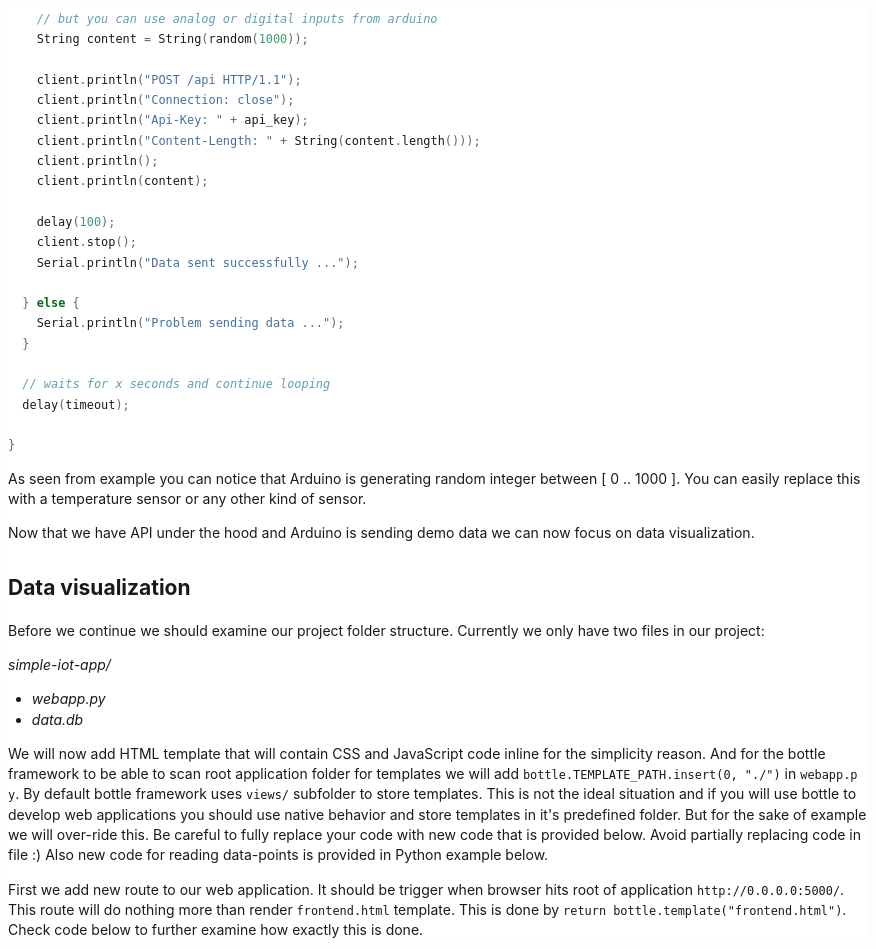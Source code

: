 ```c
    // but you can use analog or digital inputs from arduino
    String content = String(random(1000));

    client.println("POST /api HTTP/1.1");
    client.println("Connection: close");
    client.println("Api-Key: " + api_key);
    client.println("Content-Length: " + String(content.length()));
    client.println();
    client.println(content);

    delay(100);
    client.stop();
    Serial.println("Data sent successfully ...");

  } else {
    Serial.println("Problem sending data ...");
  }

  // waits for x seconds and continue looping
  delay(timeout);

}
```

As seen from example you can notice that Arduino is generating random integer between [ 0 .. 1000 ]. You can easily replace this with a temperature sensor or any other kind of sensor.

Now that we have API under the hood and Arduino is sending demo data we can now focus on data visualization.


## Data visualization

Before we continue we should examine our project folder structure. Currently we only have two files in our project:

_simple-iot-app/_

* _webapp.py_
* _data.db_

We will now add HTML template that will contain CSS and JavaScript code inline for the simplicity reason. And for the bottle framework to be able to scan root application folder for templates we will add ```bottle.TEMPLATE_PATH.insert(0, "./")``` in ```webapp.py```. By default bottle framework uses ```views/``` subfolder to store templates. This is not the ideal situation and if you will use bottle to develop web applications you should use native behavior and store templates in it's predefined folder. But for the sake of example we will over-ride this. Be careful to fully replace your code with new code that is provided below. Avoid partially replacing code in file :) Also new code for reading data-points is provided in Python example below.

First we add new route to our web application. It should be trigger when browser hits root of application ```http://0.0.0.0:5000/```. This route will do nothing more than render ```frontend.html``` template. This is done by ```return bottle.template("frontend.html")```. Check code below to further examine how exactly this is done.
